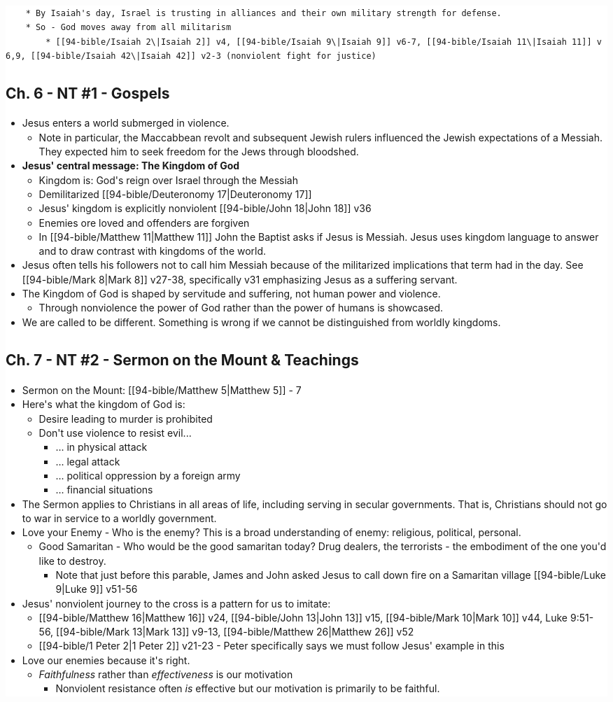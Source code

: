         * By Isaiah's day, Israel is trusting in alliances and their own military strength for defense.
        * So - God moves away from all militarism
            * [[94-bible/Isaiah 2\|Isaiah 2]] v4, [[94-bible/Isaiah 9\|Isaiah 9]] v6-7, [[94-bible/Isaiah 11\|Isaiah 11]] v6,9, [[94-bible/Isaiah 42\|Isaiah 42]] v2-3 (nonviolent fight for justice)

## Ch. 6 - NT #1 - Gospels

* Jesus enters a world submerged in violence.
    * Note in particular, the Maccabbean revolt and subsequent Jewish rulers influenced the Jewish expectations of a Messiah. They expected him to seek freedom for the Jews through bloodshed.
* **Jesus' central message: The Kingdom of God**
    * Kingdom is: God's reign over Israel through the Messiah
    * Demilitarized [[94-bible/Deuteronomy 17\|Deuteronomy 17]]
    * Jesus' kingdom is explicitly nonviolent [[94-bible/John 18\|John 18]] v36
    * Enemies ore loved and offenders are forgiven
    * In [[94-bible/Matthew 11\|Matthew 11]] John the Baptist asks if Jesus is Messiah. Jesus uses kingdom language to answer and to draw contrast with kingdoms of the world.
* Jesus often tells his followers not to call him Messiah because of the militarized implications that term had in the day. See [[94-bible/Mark 8\|Mark 8]] v27-38, specifically v31 emphasizing Jesus as a suffering servant.
* The Kingdom of God is shaped by servitude and suffering, not human power and violence.
    * Through nonviolence the power of God rather than the power of humans is showcased.
* We are called to be different. Something is wrong if we cannot be distinguished from worldly kingdoms.

## Ch. 7 - NT #2 - Sermon on the Mount & Teachings

* Sermon on the Mount: [[94-bible/Matthew 5\|Matthew 5]] - 7
* Here's what the kingdom of God is:
    * Desire leading to murder is prohibited
    * Don't use violence to resist evil...
        * ... in physical attack
        * ... legal attack
        * ... political oppression by a foreign army
        * ... financial situations
* The Sermon applies to Christians in all areas of life, including serving in secular governments. That is, Christians should not go to war in service to a worldly government.
* Love your Enemy - Who is the enemy? This is a broad understanding of enemy: religious, political, personal.
    * Good Samaritan - Who would be the good samaritan today? Drug dealers, the terrorists - the embodiment of the one you'd like to destroy.
        * Note that just before this parable, James and John asked Jesus to call down fire on a Samaritan village [[94-bible/Luke 9\|Luke 9]] v51-56
* Jesus' nonviolent journey to the cross is a pattern for us to imitate:
    * [[94-bible/Matthew 16\|Matthew 16]] v24, [[94-bible/John 13\|John 13]] v15, [[94-bible/Mark 10\|Mark 10]] v44, Luke 9:51-56, [[94-bible/Mark 13\|Mark 13]] v9-13, [[94-bible/Matthew 26\|Matthew 26]] v52
    * [[94-bible/1 Peter 2\|1 Peter 2]] v21-23 - Peter specifically says we must follow Jesus' example in this
* Love our enemies because it's right.
    * *Faithfulness* rather than *effectiveness* is our motivation
        * Nonviolent resistance often *is* effective but our motivation is primarily to be faithful.
